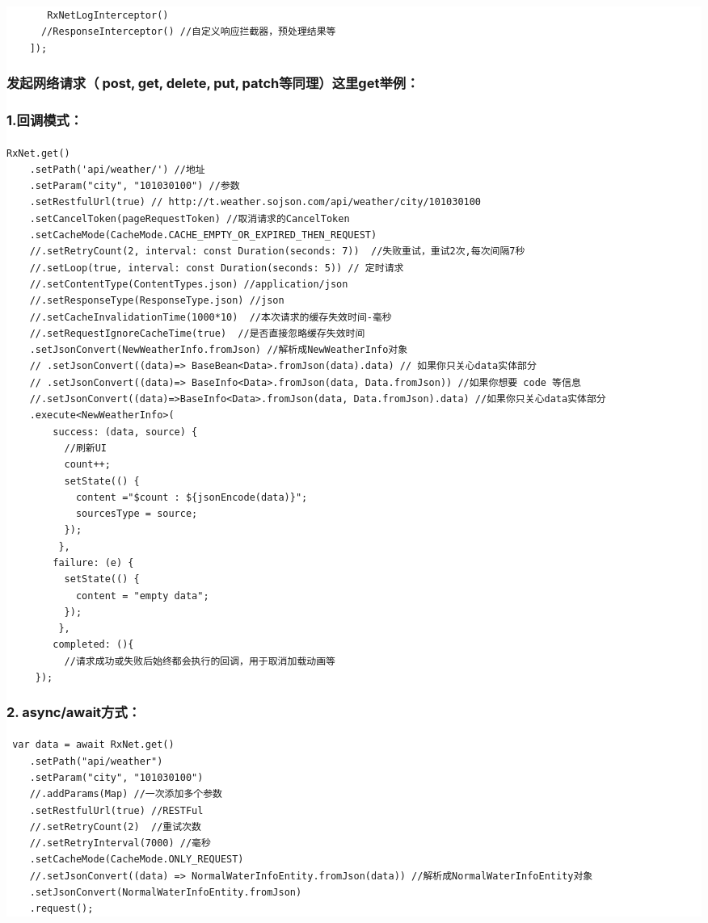            RxNetLogInterceptor()
          //ResponseInterceptor() //自定义响应拦截器，预处理结果等
        ]);
 
 ### 发起网络请求（ post, get, delete, put, patch等同理）这里get举例：

###    1.回调模式：

    RxNet.get()
        .setPath('api/weather/') //地址
        .setParam("city", "101030100") //参数
        .setRestfulUrl(true) // http://t.weather.sojson.com/api/weather/city/101030100
        .setCancelToken(pageRequestToken) //取消请求的CancelToken
        .setCacheMode(CacheMode.CACHE_EMPTY_OR_EXPIRED_THEN_REQUEST)
        //.setRetryCount(2, interval: const Duration(seconds: 7))  //失败重试，重试2次,每次间隔7秒
        //.setLoop(true, interval: const Duration(seconds: 5)) // 定时请求
        //.setContentType(ContentTypes.json) //application/json
        //.setResponseType(ResponseType.json) //json
        //.setCacheInvalidationTime(1000*10)  //本次请求的缓存失效时间-毫秒
        //.setRequestIgnoreCacheTime(true)  //是否直接忽略缓存失效时间
        .setJsonConvert(NewWeatherInfo.fromJson) //解析成NewWeatherInfo对象
        // .setJsonConvert((data)=> BaseBean<Data>.fromJson(data).data) // 如果你只关心data实体部分
        // .setJsonConvert((data)=> BaseInfo<Data>.fromJson(data, Data.fromJson)) //如果你想要 code 等信息
        //.setJsonConvert((data)=>BaseInfo<Data>.fromJson(data, Data.fromJson).data) //如果你只关心data实体部分
        .execute<NewWeatherInfo>(
            success: (data, source) {
              //刷新UI
              count++;
              setState(() {
                content ="$count : ${jsonEncode(data)}";
                sourcesType = source;
              });
             },
            failure: (e) {
              setState(() {
                content = "empty data";
              });
             },
            completed: (){
              //请求成功或失败后始终都会执行的回调，用于取消加载动画等
         });


###   2. async/await方式：

     var data = await RxNet.get()  
        .setPath("api/weather")
        .setParam("city", "101030100")
        //.addParams(Map) //一次添加多个参数
        .setRestfulUrl(true) //RESTFul 
        //.setRetryCount(2)  //重试次数
        //.setRetryInterval(7000) //毫秒
        .setCacheMode(CacheMode.ONLY_REQUEST)
        //.setJsonConvert((data) => NormalWaterInfoEntity.fromJson(data)) //解析成NormalWaterInfoEntity对象
        .setJsonConvert(NormalWaterInfoEntity.fromJson)
        .request();
